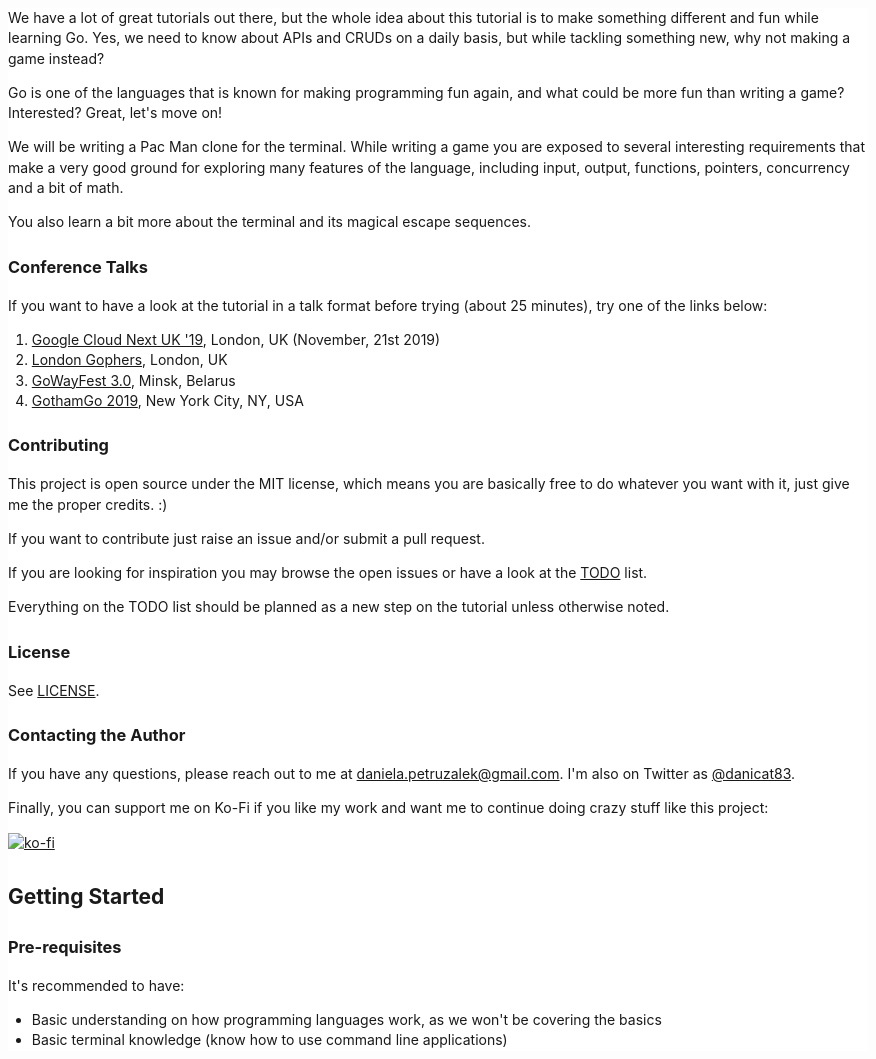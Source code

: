 We have a lot of great tutorials out there, but the whole idea about this tutorial is to make something different and fun while learning Go. Yes, we need to know about APIs and CRUDs on a daily basis, but while tackling something new, why not making a game instead?

Go is one of the languages that is known for making programming fun again, and what could be more fun than writing a game? Interested? Great, let's move on!

We will be writing a Pac Man clone for the terminal. While writing a game you are exposed to several interesting requirements that make a very good ground for exploring many features of the language, including input, output, functions, pointers, concurrency and a bit of math.

You also learn a bit more about the terminal and its magical escape sequences.

### Conference Talks

If you want to have a look at the tutorial in a talk format before trying (about 25 minutes), try one of the links below:

1. [Google Cloud Next UK '19](https://cloud.withgoogle.com/next/uk/sessions?session=DZ224), London, UK (November, 21st 2019)
1. [London Gophers](https://youtu.be/SM8LTMnB4x0), London, UK
1. [GoWayFest 3.0](https://youtu.be/0qvW4kIlS8I), Minsk, Belarus
1. [GothamGo 2019](https://youtu.be/GH0DlCKTppE), New York City, NY, USA

### Contributing

This project is open source under the MIT license, which means you are basically free to do whatever you want with it, just give me the proper credits. :)

If you want to contribute just raise an issue and/or submit a pull request.

If you are looking for inspiration you may browse the open issues or have a look at the [TODO](TODO.md) list. 

Everything on the TODO list should be planned as a new step on the tutorial unless otherwise noted.

### License

See [LICENSE](LICENSE).

### Contacting the Author

If you have any questions, please reach out to me at [daniela.petruzalek@gmail.com](mailto:daniela.petruzalek@gmail.com). I'm also on Twitter as [@danicat83](https://twitter.com/danicat83).

Finally, you can support me on Ko-Fi if you like my work and want me to continue doing crazy stuff like this project:

[![ko-fi](https://www.ko-fi.com/img/githubbutton_sm.svg)](https://ko-fi.com/O5O716D82)

## Getting Started

### Pre-requisites

It's recommended to have:
- Basic understanding on how programming languages work, as we won't be covering the basics
- Basic terminal knowledge (know how to use command line applications)
